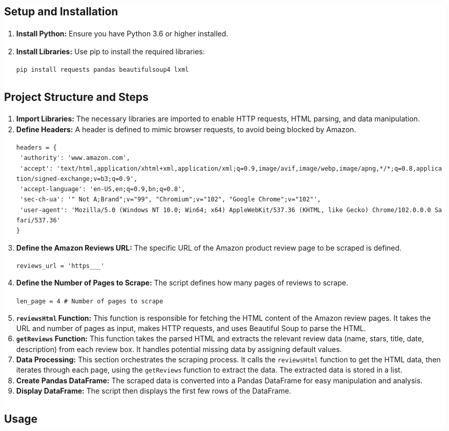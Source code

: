 ## Setup and Installation

1.  **Install Python:** Ensure you have Python 3.6 or higher installed.
2.  **Install Libraries:** Use pip to install the required libraries:

    ```
    pip install requests pandas beautifulsoup4 lxml
    ```

## Project Structure and Steps

1.  **Import Libraries:** The necessary libraries are imported to enable HTTP requests, HTML parsing, and data manipulation.
2.  **Define Headers:** A header is defined to mimic browser requests, to avoid being blocked by Amazon.
    ```
    headers = {
     'authority': 'www.amazon.com',
     'accept': 'text/html,application/xhtml+xml,application/xml;q=0.9,image/avif,image/webp,image/apng,*/*;q=0.8,application/signed-exchange;v=b3;q=0.9',
     'accept-language': 'en-US,en;q=0.9,bn;q=0.8',
     'sec-ch-ua': '" Not A;Brand";v="99", "Chromium";v="102", "Google Chrome";v="102"',
     'user-agent': 'Mozilla/5.0 (Windows NT 10.0; Win64; x64) AppleWebKit/537.36 (KHTML, like Gecko) Chrome/102.0.0.0 Safari/537.36'
    }
    ```
3.  **Define the Amazon Reviews URL:** The specific URL of the Amazon product review page to be scraped is defined.
    ```
    reviews_url = 'https___' 
    ```
4.  **Define the Number of Pages to Scrape:** The script defines how many pages of reviews to scrape.
     ```
    len_page = 4 # Number of pages to scrape
    ```
5.  **`reviewsHtml` Function:** This function is responsible for fetching the HTML content of the Amazon review pages. It takes the URL and number of pages as input, makes HTTP requests, and uses Beautiful Soup to parse the HTML.
6.  **`getReviews` Function:** This function takes the parsed HTML and extracts the relevant review data (name, stars, title, date, description) from each review box. It handles potential missing data by assigning default values.
7.  **Data Processing:** This section orchestrates the scraping process. It calls the `reviewsHtml` function to get the HTML data, then iterates through each page, using the `getReviews` function to extract the data. The extracted data is stored in a list.
8.  **Create Pandas DataFrame:** The scraped data is converted into a Pandas DataFrame for easy manipulation and analysis.
9.  **Display DataFrame:**  The script then displays the first few rows of the DataFrame.

## Usage
